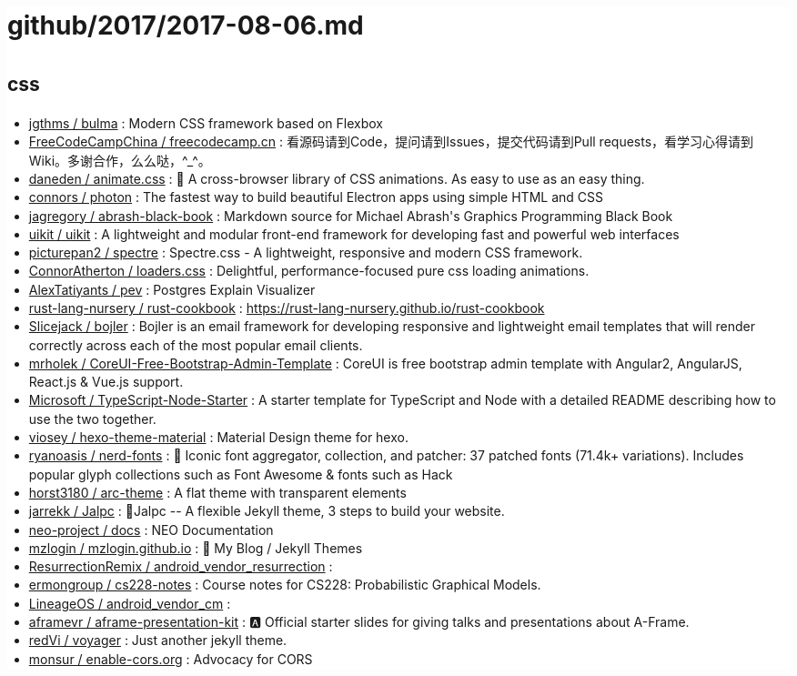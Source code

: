 # github/2017/2017-08-06.md



## css

- [jgthms / bulma](https://github.com/jgthms/bulma) : Modern CSS framework based on Flexbox
- [FreeCodeCampChina / freecodecamp.cn](https://github.com/FreeCodeCampChina/freecodecamp.cn) : 看源码请到Code，提问请到Issues，提交代码请到Pull requests，看学习心得请到Wiki。多谢合作，么么哒，^_^。
- [daneden / animate.css](https://github.com/daneden/animate.css) : 🍿 A cross-browser library of CSS animations. As easy to use as an easy thing.
- [connors / photon](https://github.com/connors/photon) : The fastest way to build beautiful Electron apps using simple HTML and CSS
- [jagregory / abrash-black-book](https://github.com/jagregory/abrash-black-book) : Markdown source for Michael Abrash's Graphics Programming Black Book
- [uikit / uikit](https://github.com/uikit/uikit) : A lightweight and modular front-end framework for developing fast and powerful web interfaces
- [picturepan2 / spectre](https://github.com/picturepan2/spectre) : Spectre.css - A lightweight, responsive and modern CSS framework.
- [ConnorAtherton / loaders.css](https://github.com/ConnorAtherton/loaders.css) : Delightful, performance-focused pure css loading animations.
- [AlexTatiyants / pev](https://github.com/AlexTatiyants/pev) : Postgres Explain Visualizer
- [rust-lang-nursery / rust-cookbook](https://github.com/rust-lang-nursery/rust-cookbook) : https://rust-lang-nursery.github.io/rust-cookbook
- [Slicejack / bojler](https://github.com/Slicejack/bojler) : Bojler is an email framework for developing responsive and lightweight email templates that will render correctly across each of the most popular email clients.
- [mrholek / CoreUI-Free-Bootstrap-Admin-Template](https://github.com/mrholek/CoreUI-Free-Bootstrap-Admin-Template) : CoreUI is free bootstrap admin template with Angular2, AngularJS, React.js & Vue.js support.
- [Microsoft / TypeScript-Node-Starter](https://github.com/Microsoft/TypeScript-Node-Starter) : A starter template for TypeScript and Node with a detailed README describing how to use the two together.
- [viosey / hexo-theme-material](https://github.com/viosey/hexo-theme-material) : Material Design theme for hexo.
- [ryanoasis / nerd-fonts](https://github.com/ryanoasis/nerd-fonts) : 🔡 Iconic font aggregator, collection, and patcher: 37 patched fonts (71.4k+ variations). Includes popular glyph collections such as Font Awesome & fonts such as Hack
- [horst3180 / arc-theme](https://github.com/horst3180/arc-theme) : A flat theme with transparent elements
- [jarrekk / Jalpc](https://github.com/jarrekk/Jalpc) : 🍎Jalpc -- A flexible Jekyll theme, 3 steps to build your website.
- [neo-project / docs](https://github.com/neo-project/docs) : NEO Documentation
- [mzlogin / mzlogin.github.io](https://github.com/mzlogin/mzlogin.github.io) : 🙊 My Blog / Jekyll Themes
- [ResurrectionRemix / android_vendor_resurrection](https://github.com/ResurrectionRemix/android_vendor_resurrection) : 
- [ermongroup / cs228-notes](https://github.com/ermongroup/cs228-notes) : Course notes for CS228: Probabilistic Graphical Models.
- [LineageOS / android_vendor_cm](https://github.com/LineageOS/android_vendor_cm) : 
- [aframevr / aframe-presentation-kit](https://github.com/aframevr/aframe-presentation-kit) : 🅰️ Official starter slides for giving talks and presentations about A-Frame.
- [redVi / voyager](https://github.com/redVi/voyager) : Just another jekyll theme.
- [monsur / enable-cors.org](https://github.com/monsur/enable-cors.org) : Advocacy for CORS
